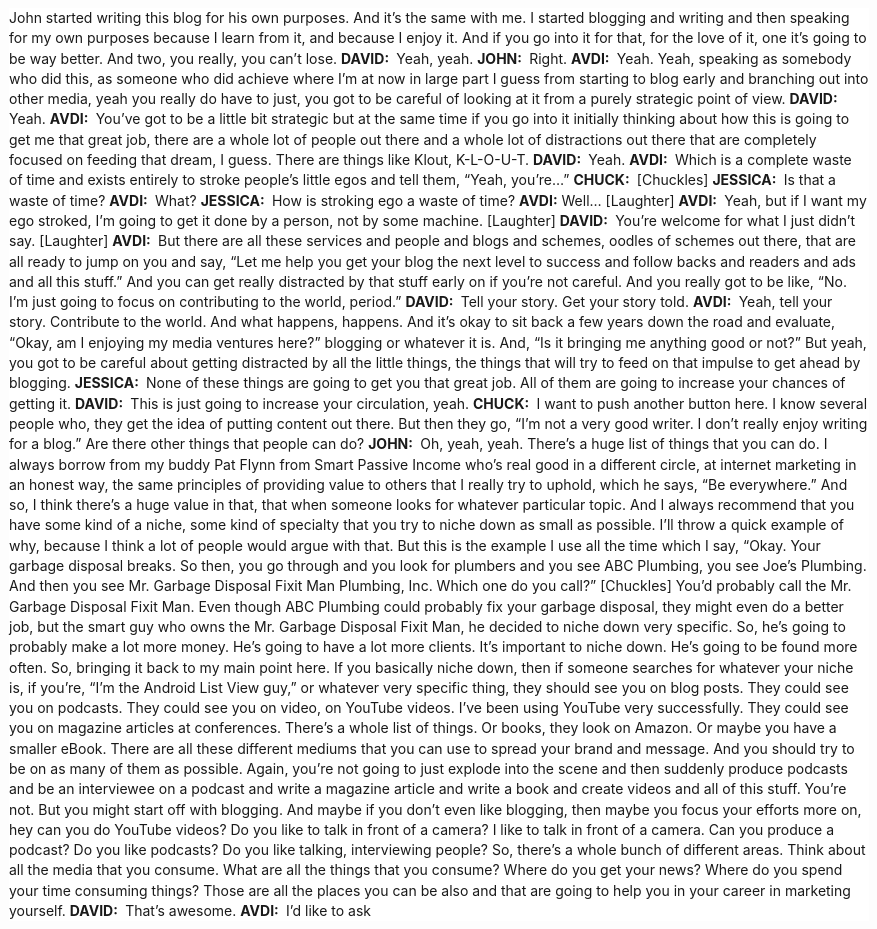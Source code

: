 John started writing this blog for his own purposes. And it’s the same with me. I started blogging and writing and then speaking for my own purposes because I learn from it, and because I enjoy it. And if you go into it for that, for the love of it, one it’s going to be way better. And two, you really, you can’t lose. **DAVID:&nbsp;** Yeah, yeah. **JOHN:&nbsp;** Right. **AVDI:&nbsp;** Yeah. Yeah, speaking as somebody who did this, as someone who did achieve where I’m at now in large part I guess from starting to blog early and branching out into other media, yeah you really do have to just, you got to be careful of looking at it from a purely strategic point of view. **DAVID:&nbsp;** Yeah. **AVDI:&nbsp;** You’ve got to be a little bit strategic but at the same time if you go into it initially thinking about how this is going to get me that great job, there are a whole lot of people out there and a whole lot of distractions out there that are completely focused on feeding that dream, I guess. There are things like Klout, K-L-O-U-T. **DAVID:&nbsp;** Yeah. **AVDI:&nbsp;** Which is a complete waste of time and exists entirely to stroke people’s little egos and tell them, “Yeah, you’re…” **CHUCK:&nbsp;** [Chuckles] **JESSICA:&nbsp;** Is that a waste of time? **AVDI:&nbsp;** What? **JESSICA:&nbsp;** How is stroking ego a waste of time? **AVDI:** Well… [Laughter] **AVDI:&nbsp;** Yeah, but if I want my ego stroked, I’m going to get it done by a person, not by some machine. [Laughter] **DAVID:&nbsp;** You’re welcome for what I just didn’t say. [Laughter] **AVDI:&nbsp;** But there are all these services and people and blogs and schemes, oodles of schemes out there, that are all ready to jump on you and say, “Let me help you get your blog the next level to success and follow backs and readers and ads and all this stuff.” And you can get really distracted by that stuff early on if you’re not careful. And you really got to be like, “No. I’m just going to focus on contributing to the world, period.” **DAVID:&nbsp;** Tell your story. Get your story told. **AVDI:&nbsp;** Yeah, tell your story. Contribute to the world. And what happens, happens. And it’s okay to sit back a few years down the road and evaluate, “Okay, am I enjoying my media ventures here?” blogging or whatever it is. And, “Is it bringing me anything good or not?” But yeah, you got to be careful about getting distracted by all the little things, the things that will try to feed on that impulse to get ahead by blogging. **JESSICA:&nbsp;** None of these things are going to get you that great job. All of them are going to increase your chances of getting it. **DAVID:&nbsp;** This is just going to increase your circulation, yeah. **CHUCK:&nbsp;** I want to push another button here. I know several people who, they get the idea of putting content out there. But then they go, “I’m not a very good writer. I don’t really enjoy writing for a blog.” Are there other things that people can do? **JOHN:&nbsp;** Oh, yeah, yeah. There’s a huge list of things that you can do. I always borrow from my buddy Pat Flynn from Smart Passive Income who’s real good in a different circle, at internet marketing in an honest way, the same principles of providing value to others that I really try to uphold, which he says, “Be everywhere.” And so, I think there’s a huge value in that, that when someone looks for whatever particular topic. And I always recommend that you have some kind of a niche, some kind of specialty that you try to niche down as small as possible. I’ll throw a quick example of why, because I think a lot of people would argue with that. But this is the example I use all the time which I say, “Okay. Your garbage disposal breaks. So then, you go through and you look for plumbers and you see ABC Plumbing, you see Joe’s Plumbing. And then you see Mr. Garbage Disposal Fixit Man Plumbing, Inc. Which one do you call?” [Chuckles] You’d probably call the Mr. Garbage Disposal Fixit Man. Even though ABC Plumbing could probably fix your garbage disposal, they might even do a better job, but the smart guy who owns the Mr. Garbage Disposal Fixit Man, he decided to niche down very specific. So, he’s going to probably make a lot more money. He’s going to have a lot more clients. It’s important to niche down. He’s going to be found more often. So, bringing it back to my main point here. If you basically niche down, then if someone searches for whatever your niche is, if you’re, “I’m the Android List View guy,” or whatever very specific thing, they should see you on blog posts. They could see you on podcasts. They could see you on video, on YouTube videos. I’ve been using YouTube very successfully. They could see you on magazine articles at conferences. There’s a whole list of things. Or books, they look on Amazon. Or maybe you have a smaller eBook. There are all these different mediums that you can use to spread your brand and message. And you should try to be on as many of them as possible. Again, you’re not going to just explode into the scene and then suddenly produce podcasts and be an interviewee on a podcast and write a magazine article and write a book and create videos and all of this stuff. You’re not. But you might start off with blogging. And maybe if you don’t even like blogging, then maybe you focus your efforts more on, hey can you do YouTube videos? Do you like to talk in front of a camera? I like to talk in front of a camera. Can you produce a podcast? Do you like podcasts? Do you like talking, interviewing people? So, there’s a whole bunch of different areas. Think about all the media that you consume. What are all the things that you consume? Where do you get your news? Where do you spend your time consuming things? Those are all the places you can be also and that are going to help you in your career in marketing yourself. **DAVID:&nbsp;** That’s awesome. **AVDI:&nbsp;** I’d like to ask